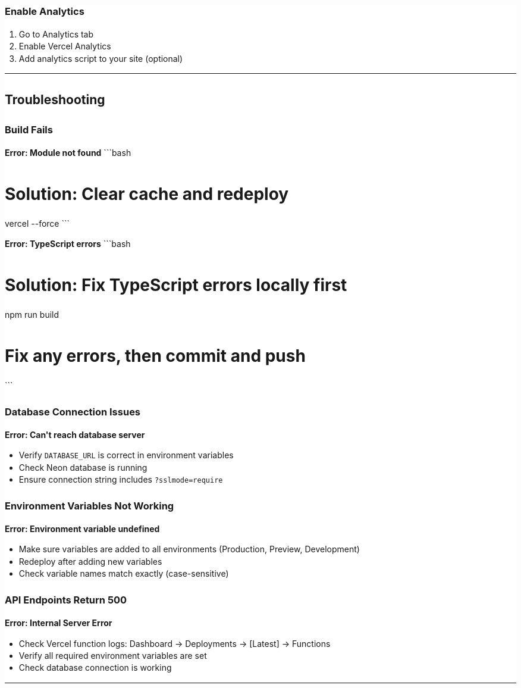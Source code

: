 ### Enable Analytics

1. Go to Analytics tab
2. Enable Vercel Analytics
3. Add analytics script to your site (optional)

---

## Troubleshooting

### Build Fails

**Error: Module not found**
\`\`\`bash
# Solution: Clear cache and redeploy
vercel --force
\`\`\`

**Error: TypeScript errors**
\`\`\`bash
# Solution: Fix TypeScript errors locally first
npm run build
# Fix any errors, then commit and push
\`\`\`

### Database Connection Issues

**Error: Can't reach database server**
- Verify `DATABASE_URL` is correct in environment variables
- Check Neon database is running
- Ensure connection string includes `?sslmode=require`

### Environment Variables Not Working

**Error: Environment variable undefined**
- Make sure variables are added to all environments (Production, Preview, Development)
- Redeploy after adding new variables
- Check variable names match exactly (case-sensitive)

### API Endpoints Return 500

**Error: Internal Server Error**
- Check Vercel function logs: Dashboard → Deployments → [Latest] → Functions
- Verify all required environment variables are set
- Check database connection is working

---
